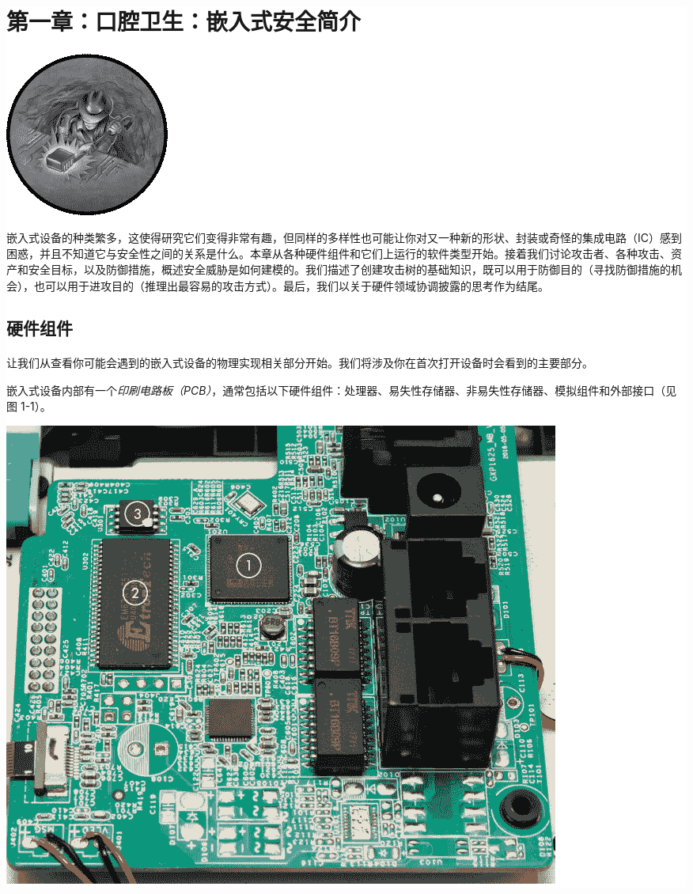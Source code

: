# 第一章：口腔卫生：嵌入式安全简介

![](img/chapterart.png)

嵌入式设备的种类繁多，这使得研究它们变得非常有趣，但同样的多样性也可能让你对又一种新的形状、封装或奇怪的集成电路（IC）感到困惑，并且不知道它与安全性之间的关系是什么。本章从各种硬件组件和它们上运行的软件类型开始。接着我们讨论攻击者、各种攻击、资产和安全目标，以及防御措施，概述安全威胁是如何建模的。我们描述了创建攻击树的基础知识，既可以用于防御目的（寻找防御措施的机会），也可以用于进攻目的（推理出最容易的攻击方式）。最后，我们以关于硬件领域协调披露的思考作为结尾。

## 硬件组件

让我们从查看你可能会遇到的嵌入式设备的物理实现相关部分开始。我们将涉及你在首次打开设备时会看到的主要部分。

嵌入式设备内部有一个*印刷电路板（PCB）*，通常包括以下硬件组件：处理器、易失性存储器、非易失性存储器、模拟组件和外部接口（见图 1-1）。

![f01001](img/f01001.png)
